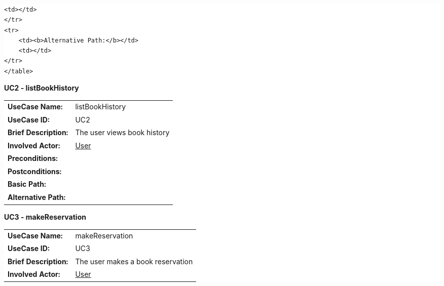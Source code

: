 	<td></td>
	</tr>
	<tr>
		<td><b>Alternative Path:</b></td>
		<td></td>
	</tr>
	</table>
 
<b>UC2 - listBookHistory</b>
 
<table>
	<tr>
		<td><b>UseCase Name:</b></td>
		<td><span name ="UClistBookHistory">listBookHistory</span></td>
	</tr>
	<tr>
		<td><b>UseCase ID:</b></td>
		<td>UC2</td>
	</tr>
	<tr>
		<td><b>Brief Description:</b></td>
		<td>The user views book history</td>
	</tr>
	<tr>
		<td><b>Involved Actor:</b></td>
	<td><a href="#ACTORUser">User</a></td>
	</tr>
	<tr>
		<td><b>Preconditions:</b></td>
		<td><ol></ol></td>
	</tr>
	<tr>
		<td><b>Postconditions:</b></td>
		<td><ol></ol></td>
	</tr>						
	<tr>
		<td><b>Basic Path:</b></td>
	<td></td>
	</tr>
	<tr>
		<td><b>Alternative Path:</b></td>
		<td></td>
	</tr>
	</table>
 
<b>UC3 - makeReservation</b>
 
<table>
	<tr>
		<td><b>UseCase Name:</b></td>
		<td><span name ="UCmakeReservation">makeReservation</span></td>
	</tr>
	<tr>
		<td><b>UseCase ID:</b></td>
		<td>UC3</td>
	</tr>
	<tr>
		<td><b>Brief Description:</b></td>
		<td>The user makes a book reservation</td>
	</tr>
	<tr>
		<td><b>Involved Actor:</b></td>
	<td><a href="#ACTORUser">User</a></td>
	</tr>
	<tr>